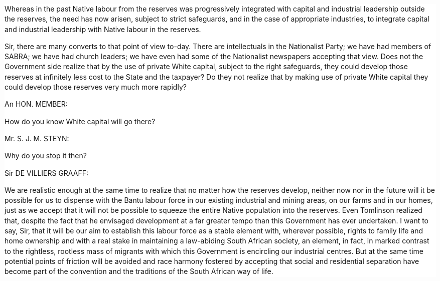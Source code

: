 <block name="quote">Whereas in the past Native labour from the reserves was progressively integrated with capital and industrial leadership outside the reserves, the need has now arisen, subject to strict safeguards, and in the case of appropriate industries, to integrate capital and industrial leadership with Native labour in the reserves.</block>

<p>Sir, there are many converts to that point of view to-day. There are intellectuals in the Nationalist Party; we have had members of SABRA; we have had church leaders; we have even had some of the Nationalist newspapers accepting that view. Does not the Government side realize that by the use of private White capital, subject to the right safeguards, they could develop those reserves at infinitely less cost to the State and the taxpayer? Do they not realize that by making use of private White capital they could develop those reserves very much more rapidly?</p>

</speech>

<speech by="#hon_member">

<from>An <person refersTo="hansard_za">HON. MEMBER</person>:</from>

<p>How do you know White capital will go there?</p>

</speech>

<speech by="#steyn">

<from>Mr. <person refersTo="hansard_za">S. J. M. STEYN</person>:</from>

<p>Why do you stop it then?</p>

</speech>

<speech by="#de_villiers_graaff">

<from>Sir <person refersTo="hansard_za">DE VILLIERS GRAAFF</person>:</from>

<p>We are realistic enough at the same time to realize that no matter how the reserves develop, neither now nor in the future will it be possible for us to dispense with the Bantu labour force in our existing industrial and mining areas, on our farms and in our homes, just as we accept that it will not be possible to squeeze the entire Native population into the reserves. Even Tomlinson realized that, despite the fact that he envisaged development at a far greater tempo than this Government has ever undertaken. I want to say, Sir, that it will be our aim to establish this labour force as a stable element with, wherever possible, rights <span class="col_0033-0034" refersTo="page_0034"/>to family life and home ownership and with a real stake in maintaining a law-abiding South African society, an element, in fact, in marked contrast to the rightless, rootless mass of migrants with which this Government is encircling our industrial centres. But at the same time potential points of friction will be avoided and race harmony fostered by accepting that social and residential separation have become part of the convention and the traditions of the South African way of life.</p>
